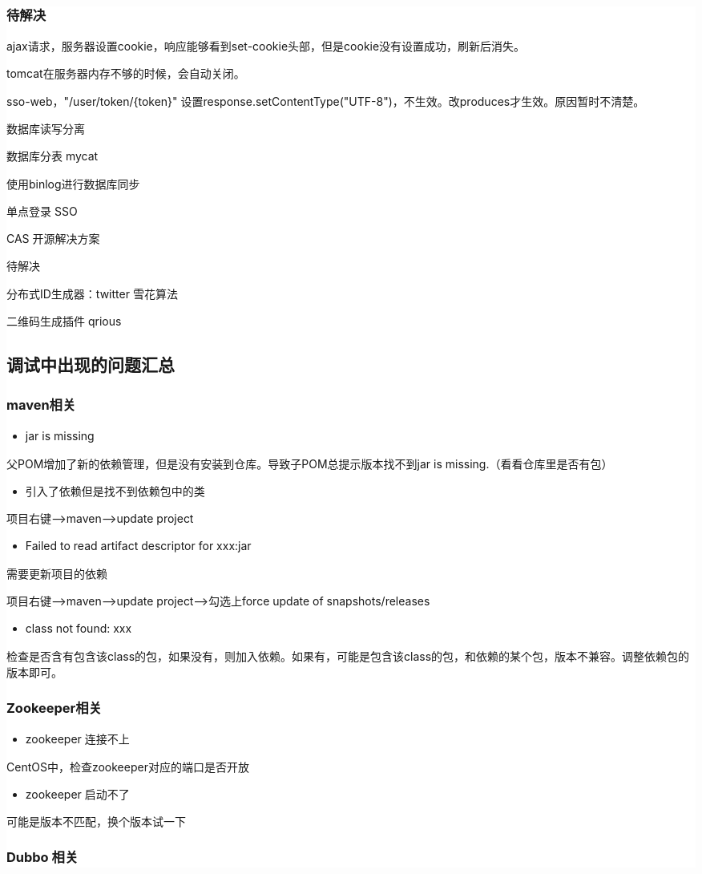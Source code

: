 

### 待解决

ajax请求，服务器设置cookie，响应能够看到set-cookie头部，但是cookie没有设置成功，刷新后消失。

tomcat在服务器内存不够的时候，会自动关闭。

sso-web，"/user/token/{token}" 设置response.setContentType("UTF-8")，不生效。改produces才生效。原因暂时不清楚。



数据库读写分离

数据库分表 mycat

使用binlog进行数据库同步


单点登录 SSO

CAS 开源解决方案


待解决

分布式ID生成器：twitter 雪花算法

二维码生成插件 qrious

## 调试中出现的问题汇总

### maven相关

- jar is missing

父POM增加了新的依赖管理，但是没有安装到仓库。导致子POM总提示版本找不到jar is missing.（看看仓库里是否有包）

- 引入了依赖但是找不到依赖包中的类

项目右键-->maven-->update project

- Failed to read artifact descriptor for xxx:jar

需要更新项目的依赖

项目右键-->maven-->update project-->勾选上force update of snapshots/releases

- class not found: xxx

检查是否含有包含该class的包，如果没有，则加入依赖。如果有，可能是包含该class的包，和依赖的某个包，版本不兼容。调整依赖包的版本即可。

### Zookeeper相关

- zookeeper 连接不上

CentOS中，检查zookeeper对应的端口是否开放

- zookeeper 启动不了

可能是版本不匹配，换个版本试一下

### Dubbo 相关
